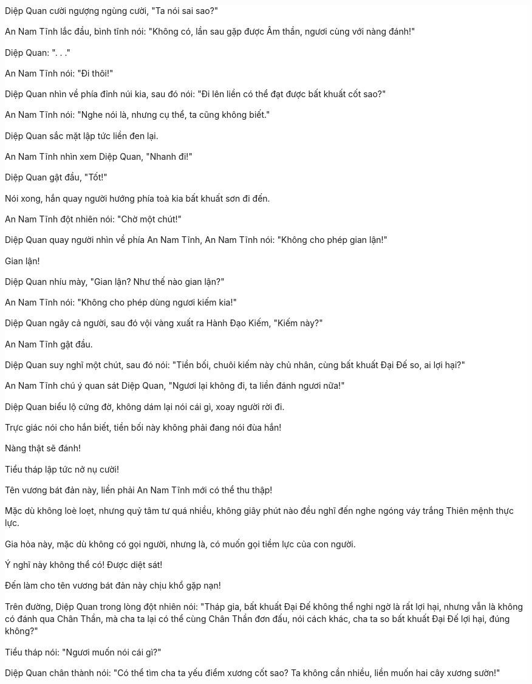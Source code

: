 Diệp Quan cười ngượng ngùng cười, "Ta nói sai sao?"

An Nam Tĩnh lắc đầu, bình tĩnh nói: "Không có, lần sau gặp được Âm thần, ngươi cùng với nàng đánh!"

Diệp Quan: ". . ."

An Nam Tĩnh nói: "Đi thôi!"

Diệp Quan nhìn về phía đỉnh núi kia, sau đó nói: "Đi lên liền có thể đạt được bất khuất cốt sao?"

An Nam Tĩnh nói: "Nghe nói là, nhưng cụ thể, ta cũng không biết."

Diệp Quan sắc mặt lập tức liền đen lại.

An Nam Tĩnh nhìn xem Diệp Quan, "Nhanh đi!"

Diệp Quan gật đầu, "Tốt!"

Nói xong, hắn quay người hướng phía toà kia bất khuất sơn đi đến.

An Nam Tĩnh đột nhiên nói: "Chờ một chút!"

Diệp Quan quay người nhìn về phía An Nam Tĩnh, An Nam Tĩnh nói: "Không cho phép gian lận!"

Gian lận!

Diệp Quan nhíu mày, "Gian lận? Như thế nào gian lận?"

An Nam Tĩnh nói: "Không cho phép dùng ngươi kiếm kia!"

Diệp Quan ngây cả người, sau đó vội vàng xuất ra Hành Đạo Kiếm, "Kiếm này?"

An Nam Tĩnh gật đầu.

Diệp Quan suy nghĩ một chút, sau đó nói: "Tiền bối, chuôi kiếm này chủ nhân, cùng bất khuất Đại Đế so, ai lợi hại?"

An Nam Tĩnh chú ý quan sát Diệp Quan, "Ngươi lại không đi, ta liền đánh ngươi nữa!"

Diệp Quan biểu lộ cứng đờ, không dám lại nói cái gì, xoay người rời đi.

Trực giác nói cho hắn biết, tiền bối này không phải đang nói đùa hắn!

Nàng thật sẽ đánh!

Tiểu tháp lập tức nở nụ cười!

Tên vương bát đản này, liền phải An Nam Tĩnh mới có thể thu thập!

Mặc dù không loè loẹt, nhưng quỷ tâm tư quá nhiều, không giây phút nào đều nghĩ đến nghe ngóng váy trắng Thiên mệnh thực lực.

Gia hỏa này, mặc dù không có gọi người, nhưng là, có muốn gọi tiềm lực của con người.

Ý nghĩ này không thể có! Được diệt sát!

Đến làm cho tên vương bát đản này chịu khổ gặp nạn!

Trên đường, Diệp Quan trong lòng đột nhiên nói: "Tháp gia, bất khuất Đại Đế không thể nghi ngờ là rất lợi hại, nhưng vẫn là không có đánh qua Chân Thần, mà cha ta lại có thể cùng Chân Thần đơn đấu, nói cách khác, cha ta so bất khuất Đại Đế lợi hại, đúng không?"

Tiểu tháp nói: "Ngươi muốn nói cái gì?"

Diệp Quan chân thành nói: "Có thể tìm cha ta yếu điểm xương cốt sao? Ta không cần nhiều, liền muốn hai cây xương sườn!"
